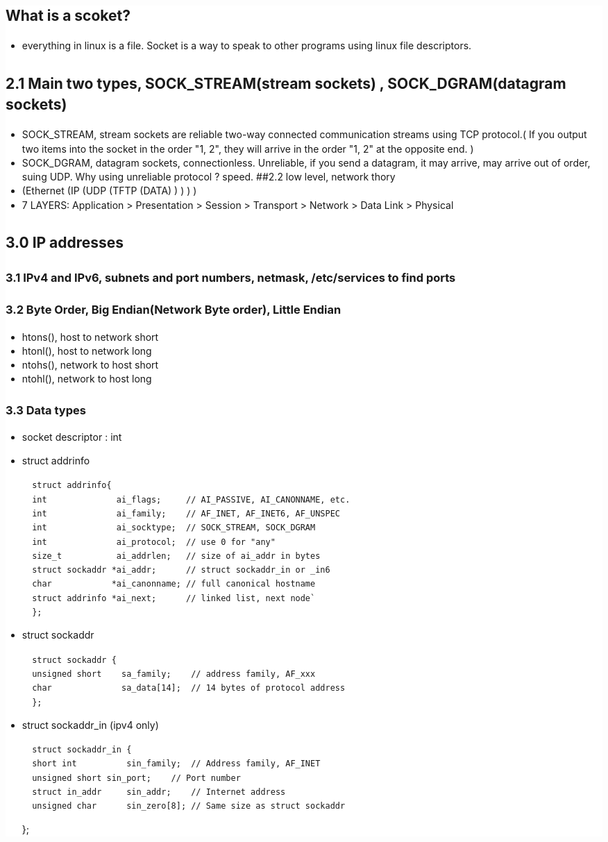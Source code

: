 ## What is a scoket?
- everything in linux is a file. Socket is a way to speak to other programs using linux file descriptors.
## 2.1 Main two types, SOCK_STREAM(stream sockets) , SOCK_DGRAM(datagram sockets)
- SOCK_STREAM, stream sockets are reliable two-way connected communication streams using TCP protocol.( If you output two items into the socket in the order "1, 2", they will arrive in the order "1, 2" at the opposite end. )
- SOCK_DGRAM, datagram sockets, connectionless. Unreliable, if you send a datagram, it may arrive, may arrive out of order, suing UDP. Why using unreliable protocol ? speed.
##2.2 low level, network thory
- (Ethernet (IP (UDP (TFTP (DATA) ) ) ) )
- 7 LAYERS: Application > Presentation > Session > Transport > Network > Data Link > Physical

## 3.0 IP addresses
### 3.1 IPv4 and IPv6, subnets and port numbers, netmask, /etc/services to find ports
### 3.2 Byte Order, Big Endian(Network Byte order), Little Endian
- htons(), host to network short
- htonl(), host to network long
- ntohs(), network to host short
- ntohl(), network to host long

### 3.3 Data types
- socket descriptor : int
- struct addrinfo

		struct addrinfo{
		int              ai_flags;     // AI_PASSIVE, AI_CANONNAME, etc.
    	int              ai_family;    // AF_INET, AF_INET6, AF_UNSPEC
    	int              ai_socktype;  // SOCK_STREAM, SOCK_DGRAM
    	int              ai_protocol;  // use 0 for "any"
    	size_t           ai_addrlen;   // size of ai_addr in bytes
    	struct sockaddr *ai_addr;      // struct sockaddr_in or _in6
    	char            *ai_canonname; // full canonical hostname
    	struct addrinfo *ai_next;      // linked list, next node`
		};

- struct sockaddr

		struct sockaddr {
    	unsigned short    sa_family;    // address family, AF_xxx
    	char              sa_data[14];  // 14 bytes of protocol address
		};

- struct sockaddr_in (ipv4 only)
 
		struct sockaddr_in {
    	short int          sin_family;  // Address family, AF_INET
    	unsigned short sin_port;    // Port number
    	struct in_addr     sin_addr;    // Internet address
		unsigned char      sin_zero[8]; // Same size as struct sockaddr
	};
